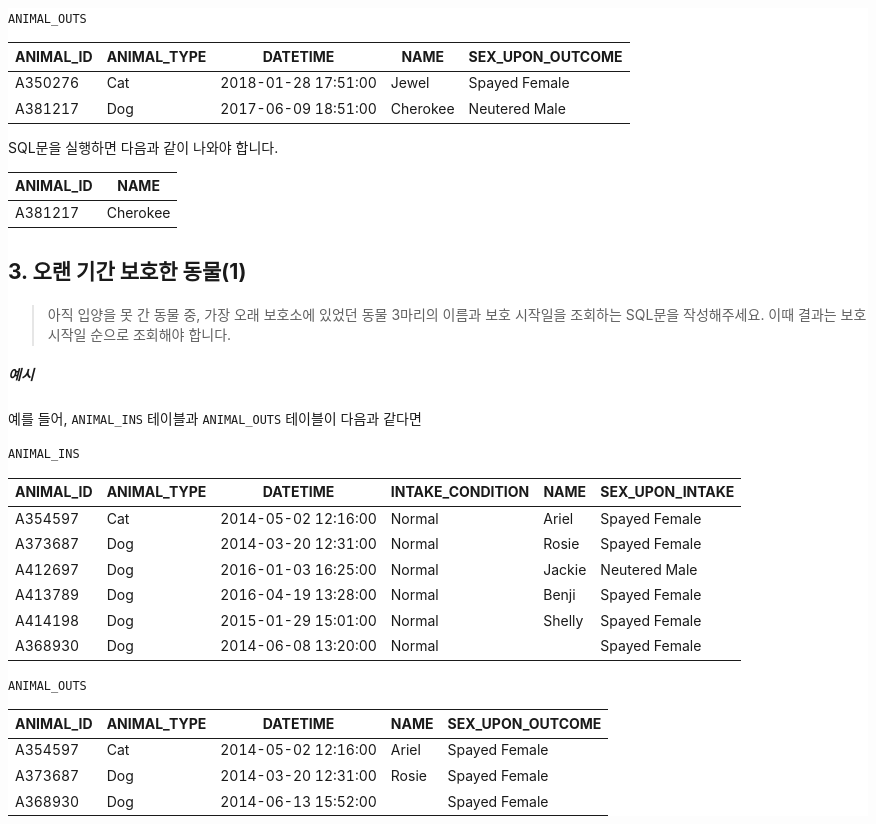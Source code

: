 ```
ANIMAL_OUTS
```

| ANIMAL_ID | ANIMAL_TYPE | DATETIME            | NAME     | SEX_UPON_OUTCOME |
| --------- | ----------- | ------------------- | -------- | ---------------- |
| A350276   | Cat         | 2018-01-28 17:51:00 | Jewel    | Spayed Female    |
| A381217   | Dog         | 2017-06-09 18:51:00 | Cherokee | Neutered Male    |

SQL문을 실행하면 다음과 같이 나와야 합니다.

| ANIMAL_ID | NAME     |
| --------- | -------- |
| A381217   | Cherokee |



## 3. 오랜 기간 보호한 동물(1)

> 아직 입양을 못 간 동물 중, 가장 오래 보호소에 있었던 동물 3마리의 이름과 보호 시작일을 조회하는 SQL문을 작성해주세요. 이때 결과는 보호 시작일 순으로 조회해야 합니다.

##### 예시

예를 들어, `ANIMAL_INS` 테이블과 `ANIMAL_OUTS` 테이블이 다음과 같다면

```
ANIMAL_INS
```

| ANIMAL_ID | ANIMAL_TYPE | DATETIME            | INTAKE_CONDITION | NAME   | SEX_UPON_INTAKE |
| --------- | ----------- | ------------------- | ---------------- | ------ | --------------- |
| A354597   | Cat         | 2014-05-02 12:16:00 | Normal           | Ariel  | Spayed Female   |
| A373687   | Dog         | 2014-03-20 12:31:00 | Normal           | Rosie  | Spayed Female   |
| A412697   | Dog         | 2016-01-03 16:25:00 | Normal           | Jackie | Neutered Male   |
| A413789   | Dog         | 2016-04-19 13:28:00 | Normal           | Benji  | Spayed Female   |
| A414198   | Dog         | 2015-01-29 15:01:00 | Normal           | Shelly | Spayed Female   |
| A368930   | Dog         | 2014-06-08 13:20:00 | Normal           |        | Spayed Female   |

```
ANIMAL_OUTS
```

| ANIMAL_ID | ANIMAL_TYPE | DATETIME            | NAME  | SEX_UPON_OUTCOME |
| --------- | ----------- | ------------------- | ----- | ---------------- |
| A354597   | Cat         | 2014-05-02 12:16:00 | Ariel | Spayed Female    |
| A373687   | Dog         | 2014-03-20 12:31:00 | Rosie | Spayed Female    |
| A368930   | Dog         | 2014-06-13 15:52:00 |       | Spayed Female    |
